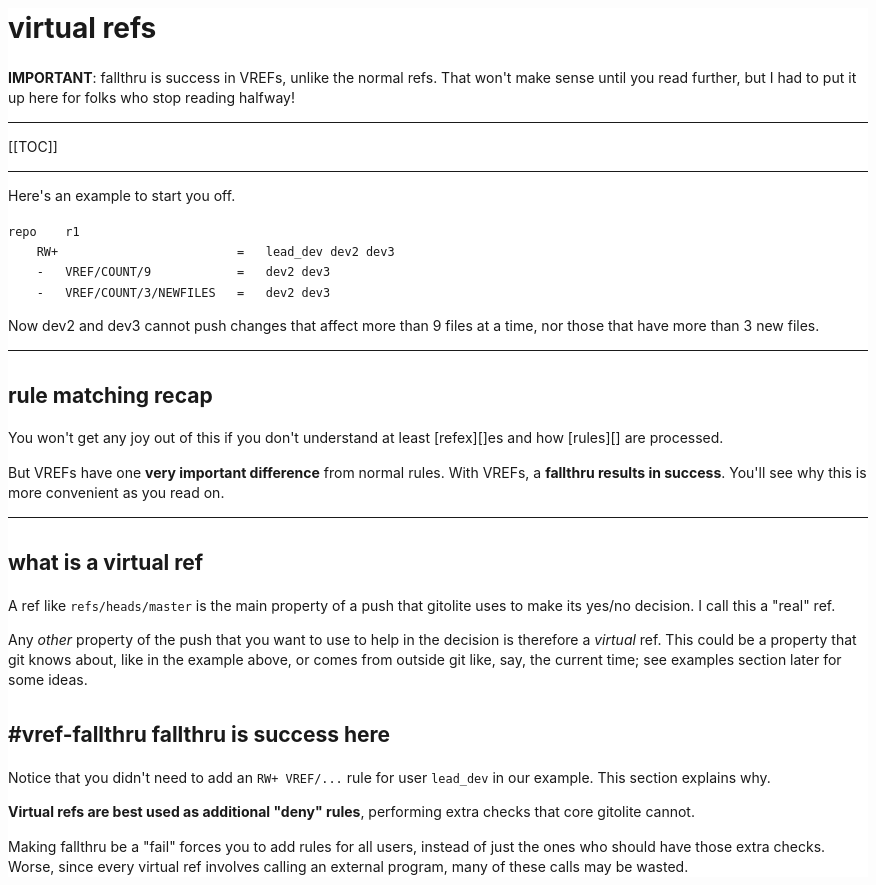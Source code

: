# virtual refs

**IMPORTANT**: fallthru is success in VREFs, unlike the normal refs.  That
won't make sense until you read further, but I had to put it up here for folks
who stop reading halfway!

----

[[TOC]]

----

Here's an example to start you off.

    repo    r1
        RW+                         =   lead_dev dev2 dev3
        -   VREF/COUNT/9            =   dev2 dev3
        -   VREF/COUNT/3/NEWFILES   =   dev2 dev3

Now dev2 and dev3 cannot push changes that affect more than 9 files at a time,
nor those that have more than 3 new files.

----

## rule matching recap

You won't get any joy out of this if you don't understand at least
[refex][]es and how [rules][] are processed.

But VREFs have one **very important difference** from normal rules.  With
VREFs, a **fallthru results in success**.  You'll see why this is more
convenient as you read on.

----

## what is a virtual ref

A ref like `refs/heads/master` is the main property of a push that gitolite
uses to make its yes/no decision.  I call this a "real" ref.

Any *other* property of the push that you want to use to help in the decision
is therefore a *virtual* ref.  This could be a property that git knows about,
like in the example above, or comes from outside git like, say, the current
time; see examples section later for some ideas.

## #vref-fallthru fallthru is success here

Notice that you didn't need to add an `RW+ VREF/...` rule for user `lead_dev`
in our example.  This section explains why.

**Virtual refs are best used as additional "deny" rules**, performing extra
checks that core gitolite cannot.

Making fallthru be a "fail" forces you to add rules for all users, instead of
just the ones who should have those extra checks.  Worse, since every virtual
ref involves calling an external program, many of these calls may be wasted.

